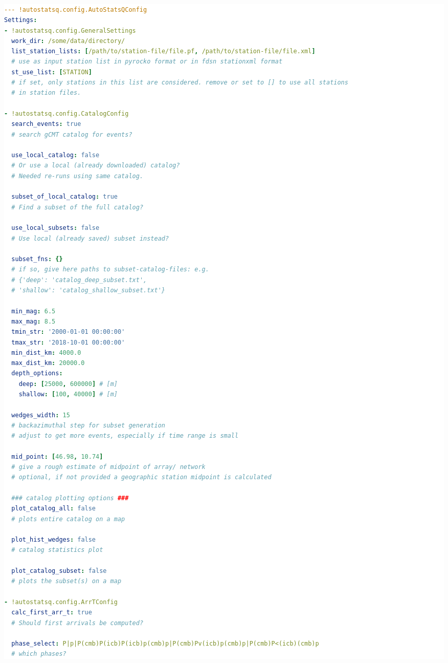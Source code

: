 ```yaml
--- !autostatsq.config.AutoStatsQConfig
Settings:
- !autostatsq.config.GeneralSettings
  work_dir: /some/data/directory/
  list_station_lists: [/path/to/station-file/file.pf, /path/to/station-file/file.xml]
  # use as input station list in pyrocko format or in fdsn stationxml format
  st_use_list: [STATION] 
  # if set, only stations in this list are considered. remove or set to [] to use all stations
  # in station files.

- !autostatsq.config.CatalogConfig
  search_events: true 
  # search gCMT catalog for events?

  use_local_catalog: false
  # Or use a local (already downloaded) catalog? 
  # Needed re-runs using same catalog.

  subset_of_local_catalog: true
  # Find a subset of the full catalog?

  use_local_subsets: false
  # Use local (already saved) subset instead?
  
  subset_fns: {}
  # if so, give here paths to subset-catalog-files: e.g. 
  # {'deep': 'catalog_deep_subset.txt',
  # 'shallow': 'catalog_shallow_subset.txt'}

  min_mag: 6.5
  max_mag: 8.5
  tmin_str: '2000-01-01 00:00:00'
  tmax_str: '2018-10-01 00:00:00'
  min_dist_km: 4000.0
  max_dist_km: 20000.0
  depth_options:
    deep: [25000, 600000] # [m]
    shallow: [100, 40000] # [m]

  wedges_width: 15
  # backazimuthal step for subset generation
  # adjust to get more events, especially if time range is small

  mid_point: [46.98, 10.74]
  # give a rough estimate of midpoint of array/ network
  # optional, if not provided a geographic station midpoint is calculated

  ### catalog plotting options ###
  plot_catalog_all: false
  # plots entire catalog on a map

  plot_hist_wedges: false
  # catalog statistics plot
  
  plot_catalog_subset: false
  # plots the subset(s) on a map

- !autostatsq.config.ArrTConfig
  calc_first_arr_t: true
  # Should first arrivals be computed?

  phase_select: P|p|P(cmb)P(icb)P(icb)p(cmb)p|P(cmb)Pv(icb)p(cmb)p|P(cmb)P<(icb)(cmb)p
  # which phases?
```
